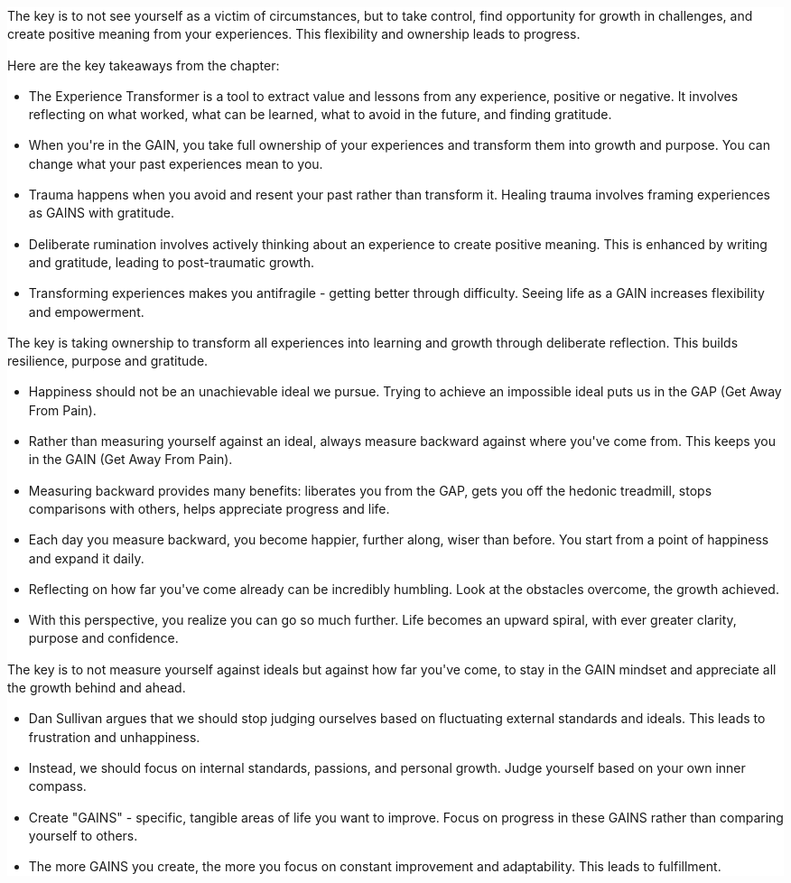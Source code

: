 The key is to not see yourself as a victim of circumstances, but to take control, find opportunity for growth in challenges, and create positive meaning from your experiences. This flexibility and ownership leads to progress.

 Here are the key takeaways from the chapter:

- The Experience Transformer is a tool to extract value and lessons from any experience, positive or negative. It involves reflecting on what worked, what can be learned, what to avoid in the future, and finding gratitude. 

- When you're in the GAIN, you take full ownership of your experiences and transform them into growth and purpose. You can change what your past experiences mean to you.  

- Trauma happens when you avoid and resent your past rather than transform it. Healing trauma involves framing experiences as GAINS with gratitude.

- Deliberate rumination involves actively thinking about an experience to create positive meaning. This is enhanced by writing and gratitude, leading to post-traumatic growth. 

- Transforming experiences makes you antifragile - getting better through difficulty. Seeing life as a GAIN increases flexibility and empowerment.

The key is taking ownership to transform all experiences into learning and growth through deliberate reflection. This builds resilience, purpose and gratitude.

 

- Happiness should not be an unachievable ideal we pursue. Trying to achieve an impossible ideal puts us in the GAP (Get Away From Pain).

- Rather than measuring yourself against an ideal, always measure backward against where you've come from. This keeps you in the GAIN (Get Away From Pain). 

- Measuring backward provides many benefits: liberates you from the GAP, gets you off the hedonic treadmill, stops comparisons with others, helps appreciate progress and life.

- Each day you measure backward, you become happier, further along, wiser than before. You start from a point of happiness and expand it daily.  

- Reflecting on how far you've come already can be incredibly humbling. Look at the obstacles overcome, the growth achieved. 

- With this perspective, you realize you can go so much further. Life becomes an upward spiral, with ever greater clarity, purpose and confidence.

The key is to not measure yourself against ideals but against how far you've come, to stay in the GAIN mindset and appreciate all the growth behind and ahead.

 

- Dan Sullivan argues that we should stop judging ourselves based on fluctuating external standards and ideals. This leads to frustration and unhappiness. 

- Instead, we should focus on internal standards, passions, and personal growth. Judge yourself based on your own inner compass.

- Create "GAINS" - specific, tangible areas of life you want to improve. Focus on progress in these GAINS rather than comparing yourself to others.

- The more GAINS you create, the more you focus on constant improvement and adaptability. This leads to fulfillment.
